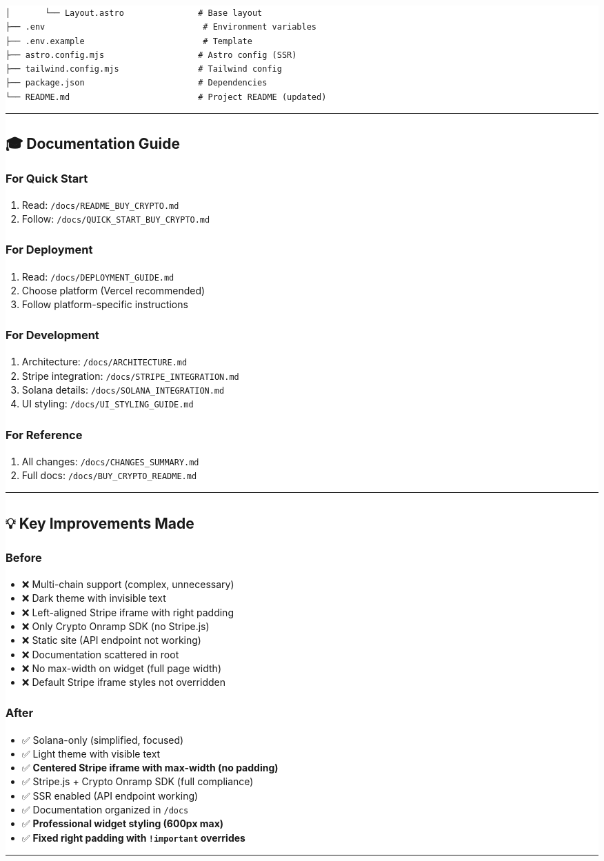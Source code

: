 ```
│       └── Layout.astro               # Base layout
├── .env                                # Environment variables
├── .env.example                        # Template
├── astro.config.mjs                   # Astro config (SSR)
├── tailwind.config.mjs                # Tailwind config
├── package.json                       # Dependencies
└── README.md                          # Project README (updated)
```

---

## 🎓 Documentation Guide

### For Quick Start
1. Read: `/docs/README_BUY_CRYPTO.md`
2. Follow: `/docs/QUICK_START_BUY_CRYPTO.md`

### For Deployment
1. Read: `/docs/DEPLOYMENT_GUIDE.md`
2. Choose platform (Vercel recommended)
3. Follow platform-specific instructions

### For Development
1. Architecture: `/docs/ARCHITECTURE.md`
2. Stripe integration: `/docs/STRIPE_INTEGRATION.md`
3. Solana details: `/docs/SOLANA_INTEGRATION.md`
4. UI styling: `/docs/UI_STYLING_GUIDE.md`

### For Reference
1. All changes: `/docs/CHANGES_SUMMARY.md`
2. Full docs: `/docs/BUY_CRYPTO_README.md`

---

## 💡 Key Improvements Made

### Before
- ❌ Multi-chain support (complex, unnecessary)
- ❌ Dark theme with invisible text
- ❌ Left-aligned Stripe iframe with right padding
- ❌ Only Crypto Onramp SDK (no Stripe.js)
- ❌ Static site (API endpoint not working)
- ❌ Documentation scattered in root
- ❌ No max-width on widget (full page width)
- ❌ Default Stripe iframe styles not overridden

### After
- ✅ Solana-only (simplified, focused)
- ✅ Light theme with visible text
- ✅ **Centered Stripe iframe with max-width (no padding)**
- ✅ Stripe.js + Crypto Onramp SDK (full compliance)
- ✅ SSR enabled (API endpoint working)
- ✅ Documentation organized in `/docs`
- ✅ **Professional widget styling (600px max)**
- ✅ **Fixed right padding with `!important` overrides**

---